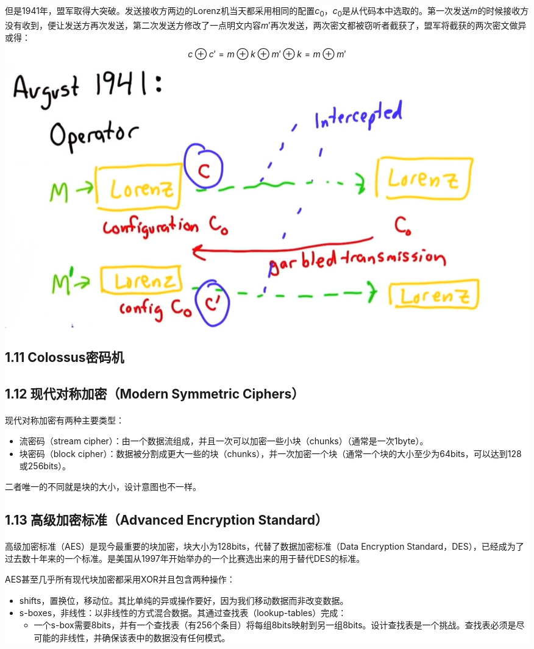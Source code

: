 但是1941年，盟军取得大突破。发送接收方两边的Lorenz机当天都采用相同的配置$c_0$，$c_0$是从代码本中选取的。第一次发送$m$的时候接收方没有收到，便让发送方再次发送，第二次发送方修改了一点明文内容$m'$再次发送，两次密文都被窃听者截获了，盟军将截获的两次密文做异或得：
$$
c \oplus c'=m \oplus k \oplus m' \oplus k=m \oplus m'
$$
![image-20220810211112466](AppliedCryptography笔记.assets/image-20220810211112466.png)

## 1.11 Colossus密码机



## 1.12 现代对称加密（Modern Symmetric Ciphers）

现代对称加密有两种主要类型：

- 流密码（stream cipher）：由一个数据流组成，并且一次可以加密一些小块（chunks）（通常是一次1byte）。
- 块密码（block cipher）：数据被分割成更大一些的块（chunks），并一次加密一个块（通常一个块的大小至少为64bits，可以达到128或256bits）。

二者唯一的不同就是块的大小，设计意图也不一样。

## 1.13 高级加密标准（Advanced Encryption Standard）

高级加密标准（AES）是现今最重要的块加密，块大小为128bits，代替了数据加密标准（Data Encryption Standard，DES），已经成为了过去数十年来的一个标准。是美国从1997年开始举办的一个比赛选出来的用于替代DES的标准。

AES甚至几乎所有现代块加密都采用XOR并且包含两种操作：

- shifts，置换位，移动位。其比单纯的异或操作要好，因为我们移动数据而非改变数据。
- s-boxes，非线性：以非线性的方式混合数据。其通过查找表（lookup-tables）完成：
  - 一个s-box需要8bits，并有一个查找表（有256个条目）将每组8bits映射到另一组8bits。设计查找表是一个挑战。查找表必须是尽可能的非线性，并确保该表中的数据没有任何模式。
